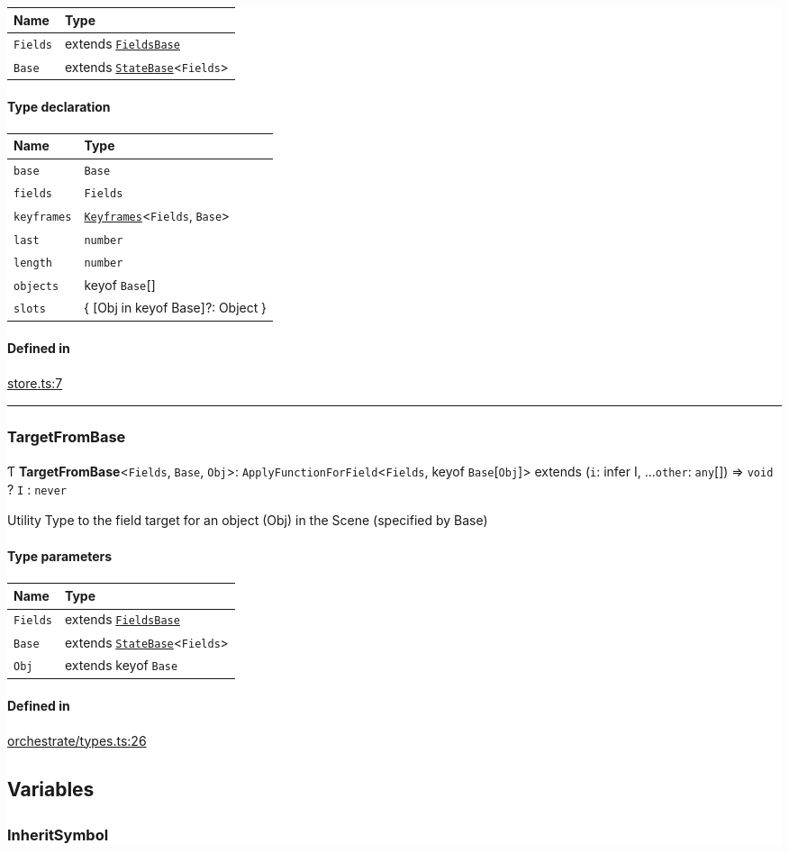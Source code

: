 | Name | Type |
| :------ | :------ |
| `Fields` | extends [`FieldsBase`](modules.md#fieldsbase) |
| `Base` | extends [`StateBase`](modules.md#statebase)<`Fields`\> |

#### Type declaration

| Name | Type |
| :------ | :------ |
| `base` | `Base` |
| `fields` | `Fields` |
| `keyframes` | [`Keyframes`](modules.md#keyframes)<`Fields`, `Base`\> |
| `last` | `number` |
| `length` | `number` |
| `objects` | keyof `Base`[] |
| `slots` | { [Obj in keyof Base]?: Object } |

#### Defined in

[store.ts:7](https://github.com/lucafanselau/jongleur/blob/7680bca/src/store.ts#L7)

___

### TargetFromBase

Ƭ **TargetFromBase**<`Fields`, `Base`, `Obj`\>: `ApplyFunctionForField`<`Fields`, keyof `Base`[`Obj`]\> extends (`i`: infer I, ...`other`: `any`[]) => `void` ? `I` : `never`

Utility Type to the field target for an object (Obj) in the Scene (specified by Base)

#### Type parameters

| Name | Type |
| :------ | :------ |
| `Fields` | extends [`FieldsBase`](modules.md#fieldsbase) |
| `Base` | extends [`StateBase`](modules.md#statebase)<`Fields`\> |
| `Obj` | extends keyof `Base` |

#### Defined in

[orchestrate/types.ts:26](https://github.com/lucafanselau/jongleur/blob/7680bca/src/orchestrate/types.ts#L26)

## Variables

### InheritSymbol
